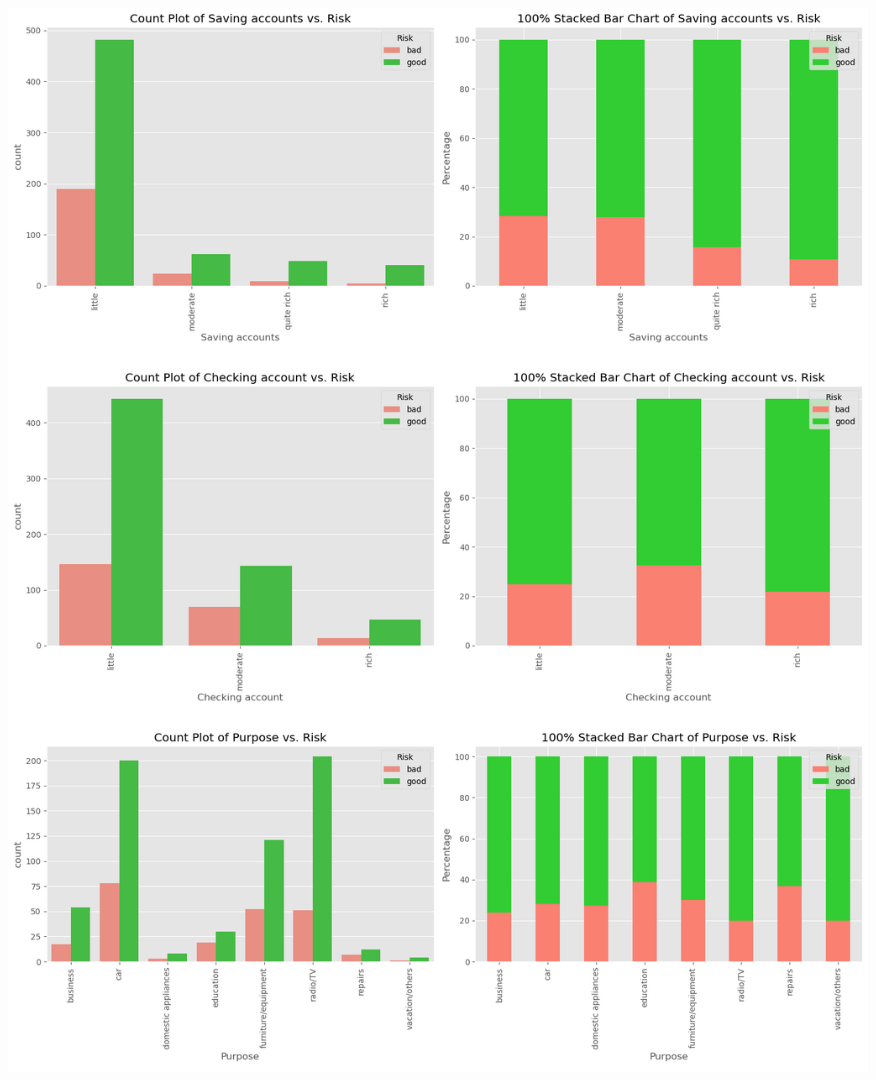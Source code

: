 


    
![png](german-credit-risk-model-training-and-evaluating_files/german-credit-risk-model-training-and-evaluating_24_3.png)
    



    
![png](german-credit-risk-model-training-and-evaluating_files/german-credit-risk-model-training-and-evaluating_24_4.png)
    



    
![png](german-credit-risk-model-training-and-evaluating_files/german-credit-risk-model-training-and-evaluating_24_5.png)